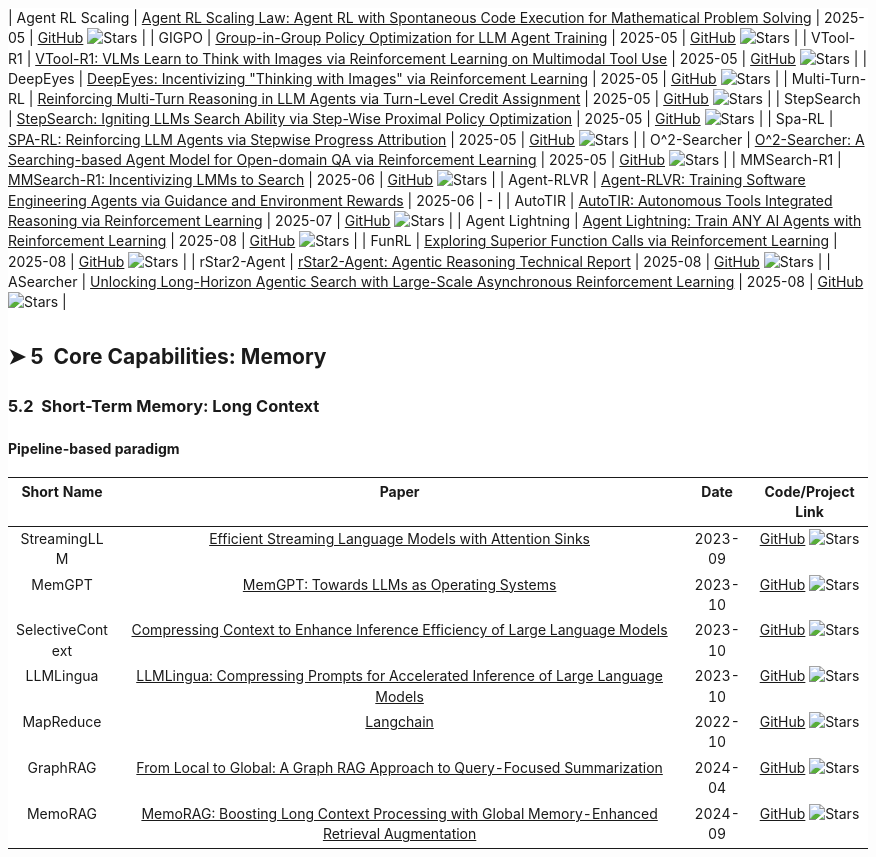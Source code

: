 |   Agent RL Scaling  |  [Agent RL Scaling Law: Agent RL with Spontaneous Code Execution for Mathematical Problem Solving](https://arxiv.org/abs/2505.07773)  |  2025-05  | [GitHub](https://github.com/yyht/openrlhf_async_pipline) ![Stars](https://img.shields.io/github/stars/yyht/openrlhf_async_pipline) |
|   GIGPO  |  [Group-in-Group Policy Optimization for LLM Agent Training](https://arxiv.org/abs/2505.10978)  |  2025-05  | [GitHub](https://github.com/langfengQ/verl-agent) ![Stars](https://img.shields.io/github/stars/langfengQ/verl-agent) |
|   VTool-R1  |  [VTool-R1: VLMs Learn to Think with Images via Reinforcement Learning on Multimodal Tool Use](https://arxiv.org/abs/2505.19255)  |  2025-05  | [GitHub](https://github.com/VTool-R1/VTool-R1) ![Stars](https://img.shields.io/github/stars/VTool-R1/VTool-R1) |
|   DeepEyes  |  [DeepEyes: Incentivizing "Thinking with Images" via Reinforcement Learning](https://arxiv.org/abs/2505.14362)  |  2025-05  | [GitHub](https://github.com/Visual-Agent/DeepEyes) ![Stars](https://img.shields.io/github/stars/Visual-Agent/DeepEyes) |
|   Multi-Turn-RL  |  [Reinforcing Multi-Turn Reasoning in LLM Agents via Turn-Level Credit Assignment](https://arxiv.org/abs/2505.11821)  |  2025-05  | [GitHub](https://github.com/SiliangZeng/Multi-Turn-RL-Agent) ![Stars](https://img.shields.io/github/stars/SiliangZeng/Multi-Turn-RL-Agent) |
|   StepSearch  |  [StepSearch: Igniting LLMs Search Ability via Step-Wise Proximal Policy Optimization](https://arxiv.org/abs/2505.15107)  |  2025-05  | [GitHub](https://github.com/Zillwang/StepSearch) ![Stars](https://img.shields.io/github/stars/Zillwang/StepSearch) |
|   Spa-RL  |  [SPA-RL: Reinforcing LLM Agents via Stepwise Progress Attribution](https://arxiv.org/abs/2505.20732)  |  2025-05  | [GitHub](https://github.com/WangHanLinHenry/SPA-RL-Agent) ![Stars](https://img.shields.io/github/stars/WangHanLinHenry/SPA-RL-Agent) |
|   O^2-Searcher  |  [O^2-Searcher: A Searching-based Agent Model for Open-domain QA via Reinforcement Learning](https://arxiv.org/abs/2505.16582)  |  2025-05  | [GitHub](https://github.com/Acade-Mate/O2-Searcher) ![Stars](https://img.shields.io/github/stars/Acade-Mate/O2-Searcher) |
|   MMSearch-R1  |  [MMSearch-R1: Incentivizing LMMs to Search](https://arxiv.org/abs/2506.20670)  |  2025-06  | [GitHub](https://github.com/EvolvingLMMs-Lab/multimodal-search-r1) ![Stars](https://img.shields.io/github/stars/EvolvingLMMs-Lab/multimodal-search-r1) |
|   Agent-RLVR  |  [Agent-RLVR: Training Software Engineering Agents via Guidance and Environment Rewards](https://arxiv.org/abs/2506.11425)  |  2025-06  | - |
|   AutoTIR  |  [AutoTIR: Autonomous Tools Integrated Reasoning via Reinforcement Learning](https://arxiv.org/abs/2507.21836)  |  2025-07  | [GitHub](https://github.com/weiyifan1023/AutoTIR) ![Stars](https://img.shields.io/github/stars/weiyifan1023/AutoTIR) |
|   Agent Lightning  |  [Agent Lightning: Train ANY AI Agents with Reinforcement Learning](https://arxiv.org/abs/2508.03680)  |  2025-08  | [GitHub](https://github.com/microsoft/agent-lightning) ![Stars](https://img.shields.io/github/stars/microsoft/agent-lightning) |
|   FunRL  |  [Exploring Superior Function Calls via Reinforcement Learning](https://arxiv.org/abs/2508.05118)  |  2025-08  | [GitHub](https://github.com/BingguangHao/RLFC) ![Stars](https://img.shields.io/github/stars/BingguangHao/RLFC) |
|   rStar2-Agent  |  [rStar2-Agent: Agentic Reasoning Technical Report](https://arxiv.org/abs/2508.20722)  |  2025-08  | [GitHub](https://github.com/microsoft/rStar) ![Stars](https://img.shields.io/github/stars/microsoft/rStar) |
|   ASearcher  |  [Unlocking Long-Horizon Agentic Search with Large-Scale Asynchronous Reinforcement Learning](https://arxiv.org/abs/2508.07976)  |  2025-08  | [GitHub](https://github.com/inclusionAI/ASearcher) ![Stars](https://img.shields.io/github/stars/inclusionAI/ASearcher) |

## ➤ 5&nbsp;&nbsp;Core Capabilities: Memory

### 5.2&nbsp;&nbsp;Short-Term Memory: Long Context

#### Pipeline-based paradigm

|  Short Name  |   Paper   |   Date  |  Code/Project Link |
|  :---------: |   :---:   |   :--:  |  :---------------: |
|   StreamingLLM  |  [Efficient Streaming Language Models with Attention Sinks](https://arxiv.org/abs/2309.17453)  |  2023-09  | [GitHub](https://github.com/mit-han-lab/streaming-llm) ![Stars](https://img.shields.io/github/stars/mit-han-lab/streaming-llm) |
|   MemGPT  |  [MemGPT: Towards LLMs as Operating Systems](https://arxiv.org/abs/2310.08560)  |  2023-10  | [GitHub](https://github.com/letta-ai/letta) ![Stars](https://img.shields.io/github/stars/letta-ai/letta) |
|   SelectiveContext  |  [Compressing Context to Enhance Inference Efficiency of Large Language Models](https://arxiv.org/abs/2310.06201)  |  2023-10  | [GitHub](https://github.com/liyucheng09/Selective_Context) ![Stars](https://img.shields.io/github/stars/liyucheng09/Selective_Context) |
|   LLMLingua  |  [LLMLingua: Compressing Prompts for Accelerated Inference of Large Language Models](https://aclanthology.org/2023.emnlp-main.825)  |  2023-10  | [GitHub](https://github.com/microsoft/LLMLingua) ![Stars](https://img.shields.io/github/stars/microsoft/LLMLingua) |
|   MapReduce  |  [Langchain](https://github.com/langchain-ai/langchain)  |  2022-10  | [GitHub](https://github.com/langchain-ai/langchain) ![Stars](https://img.shields.io/github/stars/langchain-ai/langchain) |
|   GraphRAG  |  [From Local to Global: A Graph RAG Approach to Query-Focused Summarization](https://arxiv.org/abs/2404.16130)  |  2024-04  | [GitHub](https://github.com/microsoft/graphrag) ![Stars](https://img.shields.io/github/stars/microsoft/graphrag) |
|   MemoRAG  |  [MemoRAG: Boosting Long Context Processing with Global Memory-Enhanced Retrieval Augmentation](https://arxiv.org/abs/2409.05591)  |  2024-09  | [GitHub](https://github.com/qhjqhj00/MemoRAG) ![Stars](https://img.shields.io/github/stars/qhjqhj00/MemoRAG) |